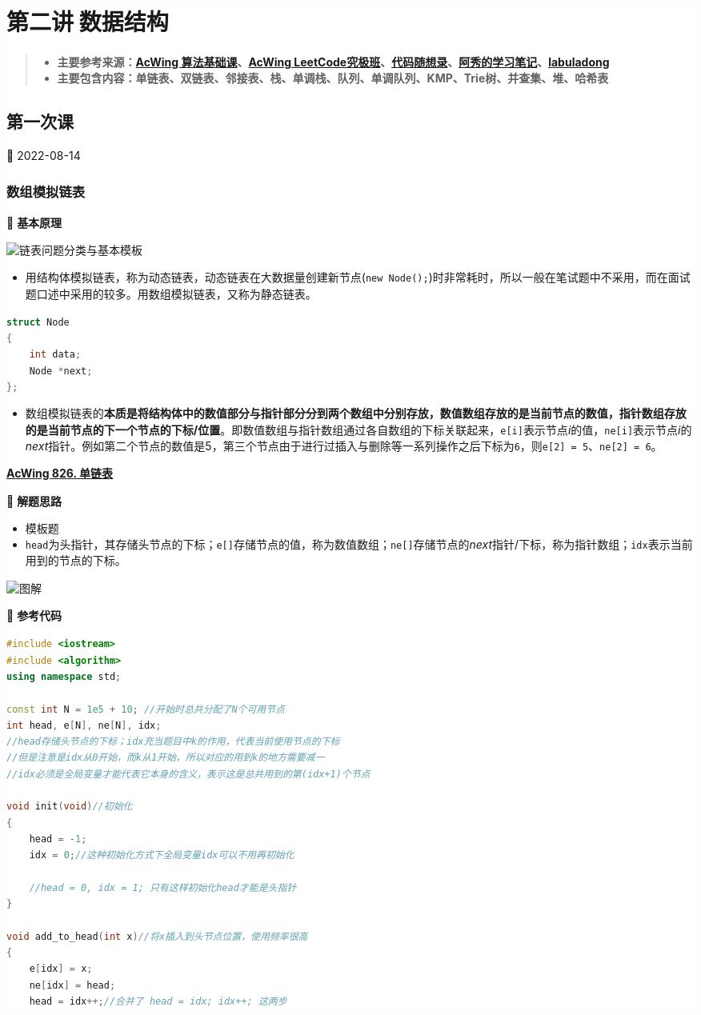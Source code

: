 # 第二讲 数据结构


> - **主要参考来源：[AcWing 算法基础课](https://www.acwing.com/activity/content/introduction/11/)、[AcWing LeetCode究极班](https://www.acwing.com/activity/content/31/)、[代码随想录](https://programmercarl.com/other/say_feel.html)、[阿秀的学习笔记](https://interviewguide.cn/notes/03-hunting_job/03-algorithm/03-leetcode/01-introduce.html)、[labuladong](https://labuladong.github.io/algo/2/)**
> - **主要包含内容：单链表、双链表、邻接表、栈、单调栈、队列、单调队列、KMP、Trie树、并查集、堆、哈希表**

## 第一次课
:date:  2022-08-14

### 数组模拟链表

:pushpin: **基本原理**

![](./图片2/链表1.png "链表问题分类与基本模板")

- 用结构体模拟链表，称为动态链表，动态链表在大数据量创建新节点(`new Node();`)时非常耗时，所以一般在笔试题中不采用，而在面试题口述中采用的较多。用数组模拟链表，又称为静态链表。
```C++
struct Node
{
    int data;
    Node *next;
};
```
- 数组模拟链表的**本质是将结构体中的数值部分与指针部分分到两个数组中分别存放，数值数组存放的是当前节点的数值，指针数组存放的是当前节点的下一个节点的下标/位置**。即数值数组与指针数组通过各自数组的下标关联起来，`e[i]`表示节点$i$的值，`ne[i]`表示节点$i$的$next$指针。例如第二个节点的数值是$5$，第三个节点由于进行过插入与删除等一系列操作之后下标为`6`，则`e[2] = 5`、`ne[2] = 6`。

**[AcWing 826. 单链表](https://www.acwing.com/problem/content/828/)**  

:memo:  **解题思路**

- 模板题
- `head`为头指针，其存储头节点的下标；`e[]`存储节点的值，称为数值数组；`ne[]`存储节点的$next$指针/下标，称为指针数组；`idx`表示当前用到的节点的下标。

![](./图片2/链表2.png "图解")

:dart:  **参考代码**

```C++
#include <iostream> 
#include <algorithm>
using namespace std;

const int N = 1e5 + 10; //开始时总共分配了N个可用节点
int head, e[N], ne[N], idx;	
//head存储头节点的下标；idx充当题目中k的作用，代表当前使用节点的下标
//但是注意是idx从0开始，而k从1开始，所以对应的用到k的地方需要减一
//idx必须是全局变量才能代表它本身的含义，表示这是总共用到的第(idx+1)个节点

void init(void)//初始化
{
	head = -1;
	idx = 0;//这种初始化方式下全局变量idx可以不用再初始化

    //head = 0, idx = 1; 只有这样初始化head才能是头指针
}

void add_to_head(int x)//将x插入到头节点位置，使用频率很高
{
	e[idx] = x;
	ne[idx] = head;
	head = idx++;//合并了 head = idx; idx++; 这两步
```